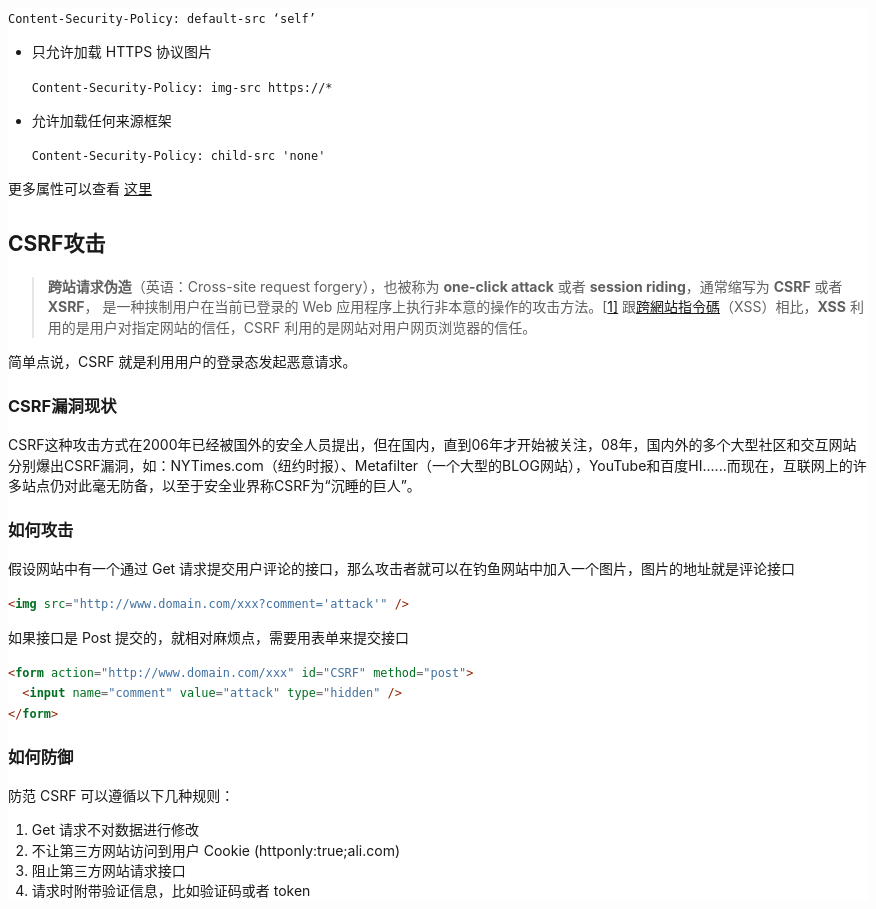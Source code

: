   ```http
  Content-Security-Policy: default-src ‘self’
  ```

- 只允许加载 HTTPS 协议图片

  ```http
  Content-Security-Policy: img-src https://*
  ```

- 允许加载任何来源框架

  ```http
  Content-Security-Policy: child-src 'none'
  ```

更多属性可以查看 [这里](https://content-security-policy.com/)

## CSRF攻击

> **跨站请求伪造**（英语：Cross-site request forgery），也被称为 **one-click attack** 或者 **session riding**，通常缩写为 **CSRF** 或者 **XSRF**， 是一种挟制用户在当前已登录的 Web 应用程序上执行非本意的操作的攻击方法。[[1\]](https://www.wikiwand.com/zh/跨站请求伪造#citenoteRistic1)
> 跟[跨網站指令碼](https://www.wikiwand.com/zh/跨網站指令碼)（XSS）相比，**XSS** 利用的是用户对指定网站的信任，CSRF 利用的是网站对用户网页浏览器的信任。

简单点说，CSRF 就是利用用户的登录态发起恶意请求。

### CSRF漏洞现状

CSRF这种攻击方式在2000年已经被国外的安全人员提出，但在国内，直到06年才开始被关注，08年，国内外的多个大型社区和交互网站分别爆出CSRF漏洞，如：NYTimes.com（纽约时报）、Metafilter（一个大型的BLOG网站），YouTube和百度HI......而现在，互联网上的许多站点仍对此毫无防备，以至于安全业界称CSRF为“沉睡的巨人”。

### 如何攻击

假设网站中有一个通过 Get 请求提交用户评论的接口，那么攻击者就可以在钓鱼网站中加入一个图片，图片的地址就是评论接口

```html
<img src="http://www.domain.com/xxx?comment='attack'" />
```

如果接口是 Post 提交的，就相对麻烦点，需要用表单来提交接口

```html
<form action="http://www.domain.com/xxx" id="CSRF" method="post">
  <input name="comment" value="attack" type="hidden" />
</form>
```

### 如何防御

防范 CSRF 可以遵循以下几种规则：

1. Get 请求不对数据进行修改
2. 不让第三方网站访问到用户 Cookie (httponly:true;ali.com)
3. 阻止第三方网站请求接口
4. 请求时附带验证信息，比如验证码或者 token
